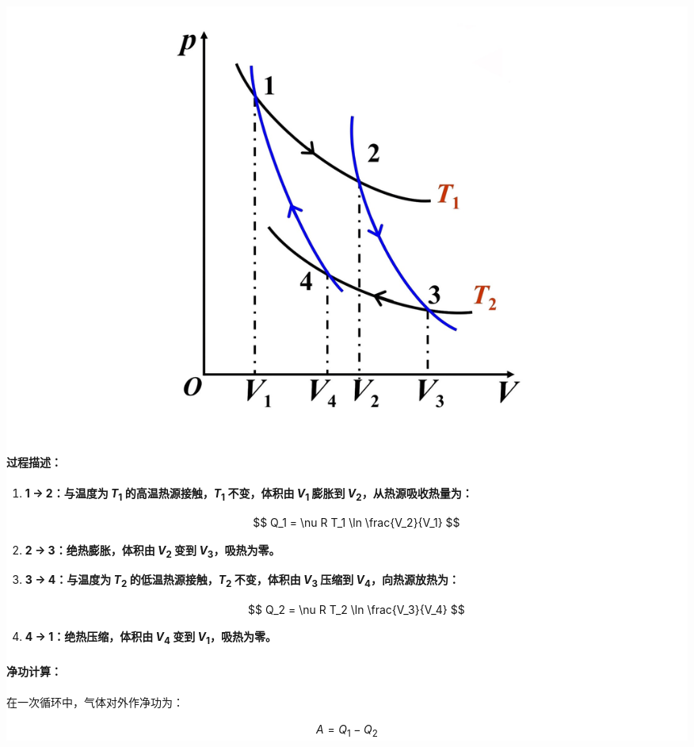 ![卡诺循环](media/2.jpg)

#### 过程描述：

1. **1 → 2：与温度为 $T_1$ 的高温热源接触，$T_1$ 不变，体积由 $V_1$ 膨胀到 $V_2$，从热源吸收热量为：**

   $$
   Q_1 = \nu R T_1 \ln \frac{V_2}{V_1}
   $$

2. **2 → 3：绝热膨胀，体积由 $V_2$ 变到 $V_3$，吸热为零。**

3. **3 → 4：与温度为 $T_2$ 的低温热源接触，$T_2$ 不变，体积由 $V_3$ 压缩到 $V_4$，向热源放热为：**

   $$
   Q_2 = \nu R T_2 \ln \frac{V_3}{V_4}
   $$

4. **4 → 1：绝热压缩，体积由 $V_4$ 变到 $V_1$，吸热为零。**


#### 净功计算：

在一次循环中，气体对外作净功为：

$$
A = Q_1 - Q_2
$$
